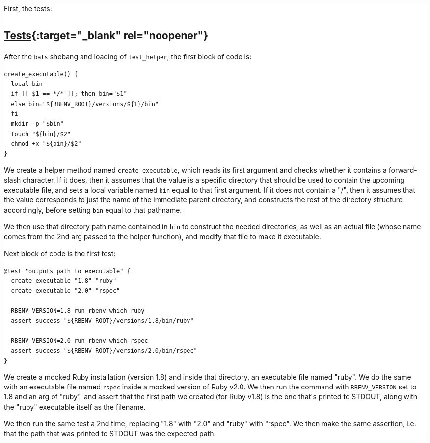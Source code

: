 First, the tests:

## [Tests](https://github.com/rbenv/rbenv/blob/c4395e58201966d9f90c12bd6b7342e389e7a4cb/test/which.bats){:target="_blank" rel="noopener"}

After the `bats` shebang and loading of `test_helper`, the first block of code is:

```
create_executable() {
  local bin
  if [[ $1 == */* ]]; then bin="$1"
  else bin="${RBENV_ROOT}/versions/${1}/bin"
  fi
  mkdir -p "$bin"
  touch "${bin}/$2"
  chmod +x "${bin}/$2"
}
```

We create a helper method named `create_executable`, which reads its first argument and checks whether it contains a forward-slash character.  If it does, then it assumes that the value is a specific directory that should be used to contain the upcoming executable file, and sets a local variable named `bin` equal to that first argument.  If it does not contain a "/", then it assumes that the value corresponds to just the name of the immediate parent directory, and constructs the rest of the directory structure accordingly, before setting `bin` equal to that pathname.

We then use that directory path name contained in `bin` to construct the needed directories, as well as an actual file (whose name comes from the 2nd arg passed to the helper function), and modify that file to make it executable.

Next block of code is the first test:

```
@test "outputs path to executable" {
  create_executable "1.8" "ruby"
  create_executable "2.0" "rspec"

  RBENV_VERSION=1.8 run rbenv-which ruby
  assert_success "${RBENV_ROOT}/versions/1.8/bin/ruby"

  RBENV_VERSION=2.0 run rbenv-which rspec
  assert_success "${RBENV_ROOT}/versions/2.0/bin/rspec"
}
```

We create a mocked Ruby installation (version 1.8) and inside that directory, an executable file named "ruby".  We do the same with an executable file named `rspec` inside a mocked version of Ruby v2.0.  We then run the command with `RBENV_VERSION` set to 1.8 and an arg of "ruby", and assert that the first path we created (for Ruby v1.8) is the one that's printed to STDOUT, along with the "ruby" executable itself as the filename.

We then run the same test a 2nd time, replacing "1.8" with "2.0" and "ruby" with "rspec".  We then make the same assertion, i.e. that the path that was printed to STDOUT was the expected path.
